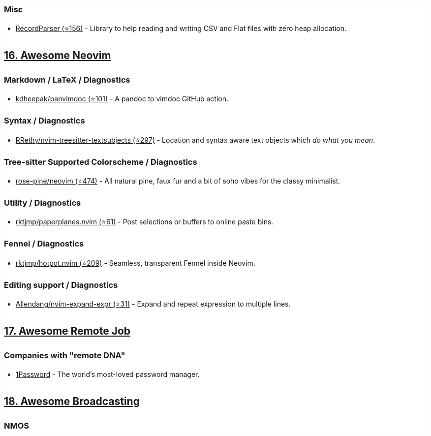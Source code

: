 ### Misc

*   [RecordParser (⭐156)](https://github.com/leandromoh/recordparser) - Library to help reading and writing CSV and Flat files with zero heap allocation.

## [16. Awesome Neovim](/content/rockerBOO/awesome-neovim/week/README.md)

### Markdown / LaTeX / Diagnostics

*   [kdheepak/panvimdoc (⭐101)](https://github.com/kdheepak/panvimdoc) - A pandoc to vimdoc GitHub action.

### Syntax / Diagnostics

*   [RRethy/nvim-treesitter-textsubjects (⭐297)](https://github.com/RRethy/nvim-treesitter-textsubjects) - Location and syntax aware text objects which *do what you mean*.

### Tree-sitter Supported Colorscheme / Diagnostics

*   [rose-pine/neovim (⭐474)](https://github.com/rose-pine/neovim) - All natural pine, faux fur and a bit of soho vibes for the classy minimalist.

### Utility / Diagnostics

*   [rktjmp/paperplanes.nvim (⭐61)](https://github.com/rktjmp/paperplanes.nvim) - Post selections or buffers to online paste bins.

### Fennel / Diagnostics

*   [rktjmp/hotpot.nvim (⭐209)](https://github.com/rktjmp/hotpot.nvim) - Seamless, transparent Fennel inside Neovim.

### Editing support / Diagnostics

*   [Allendang/nvim-expand-expr (⭐31)](https://github.com/AllenDang/nvim-expand-expr) - Expand and repeat expression to multiple lines.

## [17. Awesome Remote Job](/content/lukasz-madon/awesome-remote-job/week/README.md)

### Companies with "remote DNA"

*   [1Password](https://1password.com/jobs/) - The world’s most-loved password manager.

## [18. Awesome Broadcasting](/content/ebu/awesome-broadcasting/week/README.md)

### NMOS
